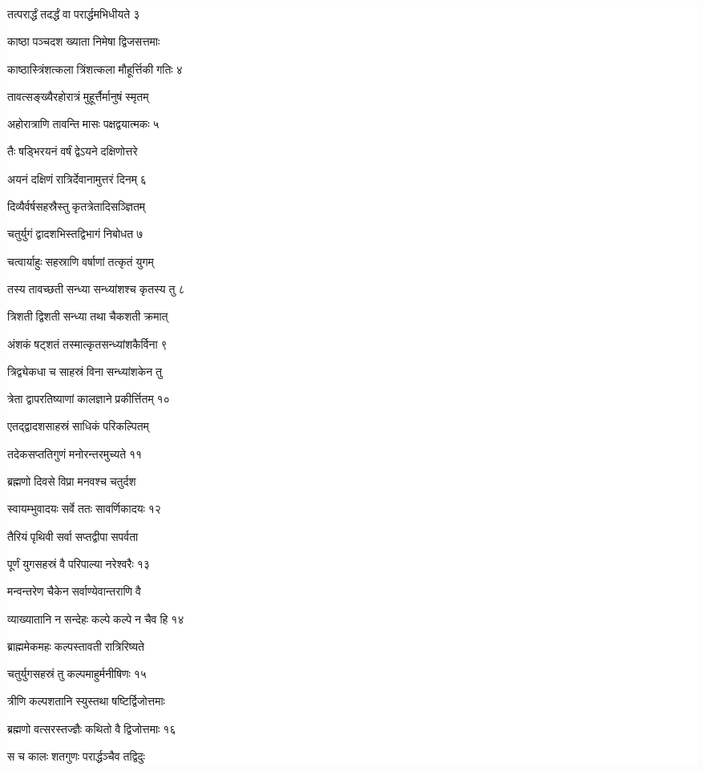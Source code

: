 तत्परार्द्धं तदर्द्धं वा परार्द्धमभिधीयते ३   


काष्ठा पञ्चदश ख्याता निमेषा द्विजसत्तमाः 

काष्ठास्त्रिंशत्कला त्रिंशत्कला मौहूर्त्तिकी गतिः ४   


तावत्सङ्ख्यैरहोरात्रं मुहूर्त्तैर्मानुषं स्मृतम् 

अहोरात्राणि तावन्ति मासः पक्षद्वयात्मकः ५   


तैः षड्भिरयनं वर्षं द्वेऽयने दक्षिणोत्तरे 

अयनं दक्षिणं रात्रिर्देवानामुत्तरं दिनम् ६   


दिव्यैर्वर्षसहस्रैस्तु कृतत्रेतादिसञ्ज्ञितम् 

चतुर्युगं द्वादशभिस्तद्विभागं निबोधत ७   


चत्वार्याहुः सहस्राणि वर्षाणां तत्कृतं युगम् 

तस्य तावच्छती सन्ध्या सन्ध्यांशश्च कृतस्य तु ८   


त्रिशती द्विशती सन्ध्या तथा चैकशती क्रमात् 

अंशकं षट्शतं तस्मात्कृतसन्ध्यांशकैर्विना ९   


त्रिद्व्येकधा च साहस्रं विना सन्ध्यांशकेन तु 

त्रेता द्वापरतिष्याणां कालज्ञाने प्रकीर्त्तितम् १०   


एतद्द्वादशसाहस्रं साधिकं परिकल्पितम् 

तदेकसप्ततिगुणं मनोरन्तरमुच्यते ११   


ब्रह्मणो दिवसे विप्रा मनवश्च चतुर्दश 

स्वायम्भुवादयः सर्वे ततः सावर्णिकादयः १२   


तैरियं पृथिवी सर्वा सप्तद्वीपा सपर्वता 

पूर्णं युगसहस्रं वै परिपाल्या नरेश्वरैः १३   


मन्वन्तरेण चैकेन सर्वाण्येवान्तराणि वै 

व्याख्यातानि न सन्देहः कल्पे कल्पे न चैव हि १४   


ब्राह्ममेकमहः कल्पस्तावती रात्रिरिष्यते 

चतुर्युगसहस्रं तु कल्पमाहुर्मनीषिणः १५   


त्रीणि कल्पशतानि स्युस्तथा षष्टिर्द्विजोत्तमाः 

ब्रह्मणो वत्सरस्तज्ज्ञैः कथितो वै द्विजोत्तमाः १६   


स च कालः शतगुणः परार्द्धञ्चैव तद्विदुः
